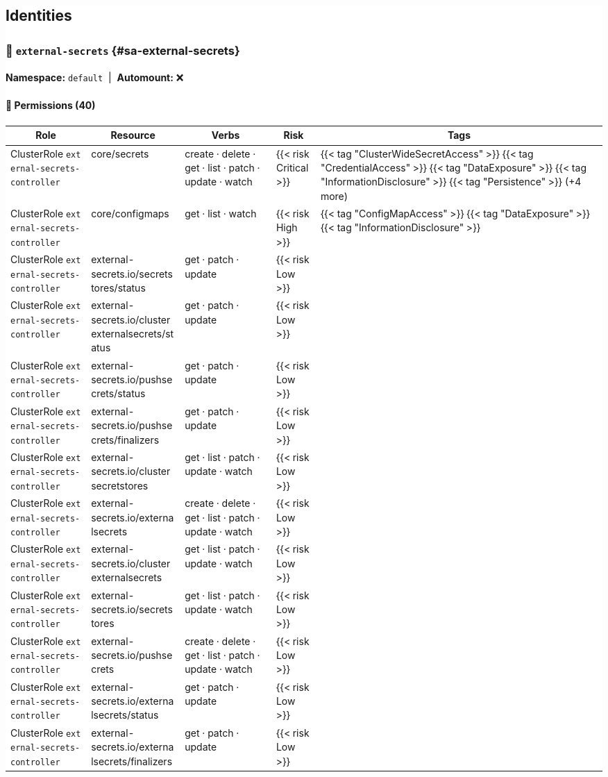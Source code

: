 
## Identities

### 🤖 `external-secrets` {#sa-external-secrets}

**Namespace:** `default` &nbsp;|&nbsp; **Automount:** ❌

#### 🔑 Permissions (40)

| Role                                      | Resource                                              | Verbs                                                                    | Risk                  | Tags                                                                                                                                                                    |
| ----------------------------------------- | ----------------------------------------------------- | ------------------------------------------------------------------------ | --------------------- | ----------------------------------------------------------------------------------------------------------------------------------------------------------------------- |
| ClusterRole `external-secrets-controller` | core/secrets                                          | create · delete · get · list · patch · update · watch                    | {{< risk Critical >}} | {{< tag "ClusterWideSecretAccess" >}} {{< tag "CredentialAccess" >}} {{< tag "DataExposure" >}} {{< tag "InformationDisclosure" >}} {{< tag "Persistence" >}} (+4 more) |
| ClusterRole `external-secrets-controller` | core/configmaps                                       | get · list · watch                                                       | {{< risk High >}}     | {{< tag "ConfigMapAccess" >}} {{< tag "DataExposure" >}} {{< tag "InformationDisclosure" >}}                                                                            |
| ClusterRole `external-secrets-controller` | external-secrets.io/secretstores/status               | get · patch · update                                                     | {{< risk Low >}}      |                                                                                                                                                                         |
| ClusterRole `external-secrets-controller` | external-secrets.io/clusterexternalsecrets/status     | get · patch · update                                                     | {{< risk Low >}}      |                                                                                                                                                                         |
| ClusterRole `external-secrets-controller` | external-secrets.io/pushsecrets/status                | get · patch · update                                                     | {{< risk Low >}}      |                                                                                                                                                                         |
| ClusterRole `external-secrets-controller` | external-secrets.io/pushsecrets/finalizers            | get · patch · update                                                     | {{< risk Low >}}      |                                                                                                                                                                         |
| ClusterRole `external-secrets-controller` | external-secrets.io/clustersecretstores               | get · list · patch · update · watch                                      | {{< risk Low >}}      |                                                                                                                                                                         |
| ClusterRole `external-secrets-controller` | external-secrets.io/externalsecrets                   | create · delete · get · list · patch · update · watch                    | {{< risk Low >}}      |                                                                                                                                                                         |
| ClusterRole `external-secrets-controller` | external-secrets.io/clusterexternalsecrets            | get · list · patch · update · watch                                      | {{< risk Low >}}      |                                                                                                                                                                         |
| ClusterRole `external-secrets-controller` | external-secrets.io/secretstores                      | get · list · patch · update · watch                                      | {{< risk Low >}}      |                                                                                                                                                                         |
| ClusterRole `external-secrets-controller` | external-secrets.io/pushsecrets                       | create · delete · get · list · patch · update · watch                    | {{< risk Low >}}      |                                                                                                                                                                         |
| ClusterRole `external-secrets-controller` | external-secrets.io/externalsecrets/status            | get · patch · update                                                     | {{< risk Low >}}      |                                                                                                                                                                         |
| ClusterRole `external-secrets-controller` | external-secrets.io/externalsecrets/finalizers        | get · patch · update                                                     | {{< risk Low >}}      |                                                                                                                                                                         |